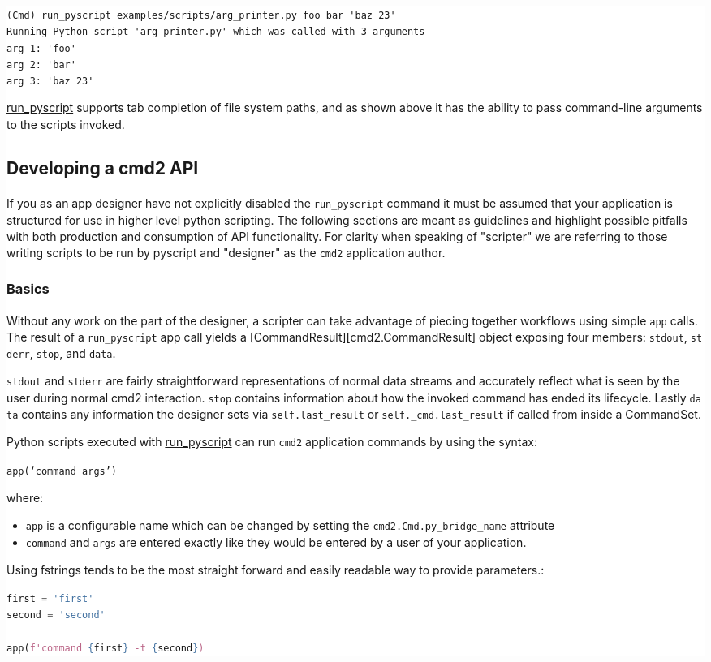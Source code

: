     (Cmd) run_pyscript examples/scripts/arg_printer.py foo bar 'baz 23'
    Running Python script 'arg_printer.py' which was called with 3 arguments
    arg 1: 'foo'
    arg 2: 'bar'
    arg 3: 'baz 23'

[run_pyscript](./builtin_commands.md#run_pyscript) supports tab completion of file system paths, and
as shown above it has the ability to pass command-line arguments to the scripts invoked.

## Developing a cmd2 API

If you as an app designer have not explicitly disabled the `run_pyscript` command it must be assumed
that your application is structured for use in higher level python scripting. The following sections
are meant as guidelines and highlight possible pitfalls with both production and consumption of API
functionality. For clarity when speaking of "scripter" we are referring to those writing scripts to
be run by pyscript and "designer" as the `cmd2` application author.

### Basics

Without any work on the part of the designer, a scripter can take advantage of piecing together
workflows using simple `app` calls. The result of a `run_pyscript` app call yields a
[CommandResult][cmd2.CommandResult] object exposing four members: `stdout`, `stderr`, `stop`, and
`data`.

`stdout` and `stderr` are fairly straightforward representations of normal data streams and
accurately reflect what is seen by the user during normal cmd2 interaction. `stop` contains
information about how the invoked command has ended its lifecycle. Lastly `data` contains any
information the designer sets via `self.last_result` or `self._cmd.last_result` if called from
inside a CommandSet.

Python scripts executed with [run_pyscript](./builtin_commands.md#run_pyscript) can run `cmd2`
application commands by using the syntax:

```py
app(‘command args’)
```

where:

- `app` is a configurable name which can be changed by setting the `cmd2.Cmd.py_bridge_name`
  attribute
- `command` and `args` are entered exactly like they would be entered by a user of your application.

Using fstrings tends to be the most straight forward and easily readable way to provide parameters.:

```py
first = 'first'
second = 'second'

app(f'command {first} -t {second})
```

